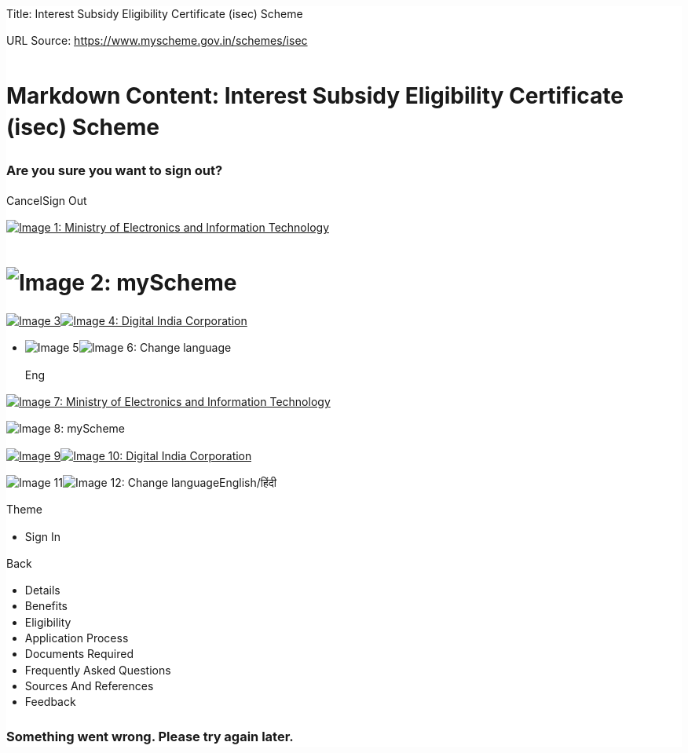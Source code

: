 Title: Interest Subsidy Eligibility Certificate (isec) Scheme

URL Source: https://www.myscheme.gov.in/schemes/isec

Markdown Content:
Interest Subsidy Eligibility Certificate (isec) Scheme
===============
  

### Are you sure you want to sign out?

CancelSign Out

[![Image 1: Ministry of Electronics and Information Technology](https://cdn.myscheme.in/images/logos/emblem-black.svg)](https://www.myscheme.gov.in/)

![Image 2: myScheme](https://cdn.myscheme.in/images/logos/myscheme-logo-black.svg)
==================================================================================

[![Image 3](blob:https://www.myscheme.gov.in/7029bfa5283c1934d72d4efe1c626373)![Image 4: Digital India Corporation](https://cdn.myscheme.in/images/logos/digital-india-black.svg)](https://www.digitalindia.gov.in/)

*   ![Image 5](blob:https://www.myscheme.gov.in/39e3356370f513e3664ceae4ebfc3a5a)![Image 6: Change language](blob:https://www.myscheme.gov.in/b9a31d3949b1882a09ed2f8508d538f3)
    
    Eng
    

[![Image 7: Ministry of Electronics and Information Technology](https://cdn.myscheme.in/images/logos/emblem-black.svg)](https://www.myscheme.gov.in/)

![Image 8: myScheme](https://cdn.myscheme.in/images/logos/myscheme-logo-black.svg)

[![Image 9](blob:https://www.myscheme.gov.in/04e0786ebe0ffe2b3244c2451b75b80f)![Image 10: Digital India Corporation](https://cdn.myscheme.in/images/logos/digital-india-black.svg)](https://www.digitalindia.gov.in/)

![Image 11](blob:https://www.myscheme.gov.in/39e3356370f513e3664ceae4ebfc3a5a)![Image 12: Change language](https://cdn.myscheme.in/images/icons/language.svg)English/हिंदी

Theme

*   Sign In

Back

*   Details
*   Benefits
*   Eligibility
*   Application Process
*   Documents Required
*   Frequently Asked Questions
*   Sources And References
*   Feedback

### Something went wrong. Please try again later.
